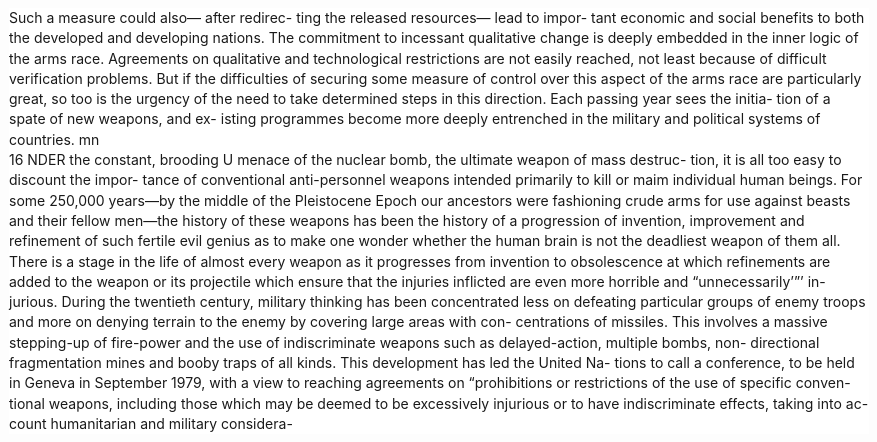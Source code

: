 Such a measure could also— after redirec- 
ting the released resources— lead to impor- 
tant economic and social benefits to both 
the developed and developing nations. 
The commitment to incessant qualitative 
change is deeply embedded in the inner 
logic of the arms race. Agreements on 
qualitative and technological restrictions 
are not easily reached, not least because of 
difficult verification problems. But if the 
difficulties of securing some measure of 
control over this aspect of the arms race 
are particularly great, so too is the urgency 
of the need to take determined steps in this 
direction. Each passing year sees the initia- 
tion of a spate of new weapons, and ex- 
isting programmes become more deeply 
entrenched in the military and political 
systems of countries. mn   
16 
NDER the constant, brooding 
U menace of the nuclear bomb, the 
ultimate weapon of mass destruc- 
tion, it is all too easy to discount the impor- 
tance of conventional anti-personnel 
weapons intended primarily to kill or maim 
individual human beings. 
For some 250,000 years—by the middle 
of the Pleistocene Epoch our ancestors 
were fashioning crude arms for use against 
beasts and their fellow men—the history of 
these weapons has been the history of a 
progression of invention, improvement and 
refinement of such fertile evil genius as to 
make one wonder whether the human 
brain is not the deadliest weapon of them 
all. 
There is a stage in the life of almost every 
weapon as it progresses from invention to 
obsolescence at which refinements are 
added to the weapon or its projectile which 
ensure that the injuries inflicted are even 
more horrible and “unnecessarily’”’ in- 
jurious. 
During the twentieth century, military 
thinking has been concentrated less on 
defeating particular groups of enemy 
troops and more on denying terrain to the 
enemy by covering large areas with con- 
centrations of missiles. This involves a 
massive stepping-up of fire-power and the 
use of indiscriminate weapons such as 
delayed-action, multiple bombs, non- 
directional fragmentation mines and booby 
traps of all kinds. 
This development has led the United Na- 
tions to call a conference, to be held in 
Geneva in September 1979, with a view to 
reaching agreements on “prohibitions or 
restrictions of the use of specific conven- 
tional weapons, including those which may 
be deemed to be excessively injurious or to 
have indiscriminate effects, taking into ac- 
count humanitarian and military considera- 